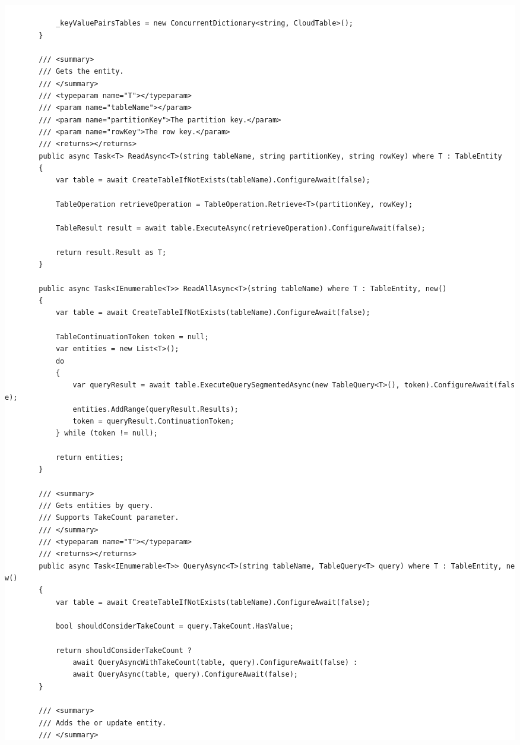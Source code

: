 ```

            _keyValuePairsTables = new ConcurrentDictionary<string, CloudTable>();
        }

        /// <summary>
        /// Gets the entity.
        /// </summary>
        /// <typeparam name="T"></typeparam>
        /// <param name="tableName"></param>
        /// <param name="partitionKey">The partition key.</param>
        /// <param name="rowKey">The row key.</param>
        /// <returns></returns>
        public async Task<T> ReadAsync<T>(string tableName, string partitionKey, string rowKey) where T : TableEntity
        {
            var table = await CreateTableIfNotExists(tableName).ConfigureAwait(false);

            TableOperation retrieveOperation = TableOperation.Retrieve<T>(partitionKey, rowKey);

            TableResult result = await table.ExecuteAsync(retrieveOperation).ConfigureAwait(false);

            return result.Result as T;
        }

        public async Task<IEnumerable<T>> ReadAllAsync<T>(string tableName) where T : TableEntity, new()
        {
            var table = await CreateTableIfNotExists(tableName).ConfigureAwait(false);

            TableContinuationToken token = null;
            var entities = new List<T>();
            do
            {
                var queryResult = await table.ExecuteQuerySegmentedAsync(new TableQuery<T>(), token).ConfigureAwait(false);
                entities.AddRange(queryResult.Results);
                token = queryResult.ContinuationToken;
            } while (token != null);

            return entities;
        }

        /// <summary>
        /// Gets entities by query. 
        /// Supports TakeCount parameter.
        /// </summary>
        /// <typeparam name="T"></typeparam>
        /// <returns></returns>
        public async Task<IEnumerable<T>> QueryAsync<T>(string tableName, TableQuery<T> query) where T : TableEntity, new()
        {
            var table = await CreateTableIfNotExists(tableName).ConfigureAwait(false);

            bool shouldConsiderTakeCount = query.TakeCount.HasValue;

            return shouldConsiderTakeCount ?
                await QueryAsyncWithTakeCount(table, query).ConfigureAwait(false) :
                await QueryAsync(table, query).ConfigureAwait(false);
        }

        /// <summary>
        /// Adds the or update entity.
        /// </summary>
```